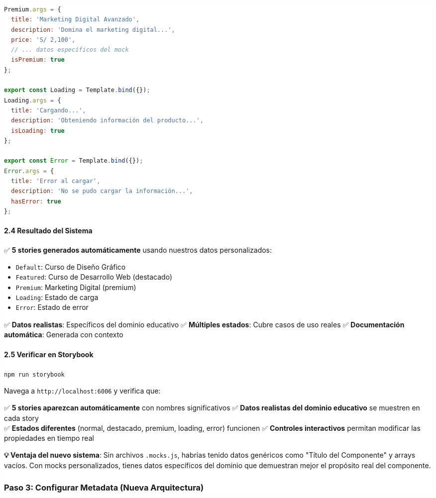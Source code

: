```javascript
Premium.args = {
  title: 'Marketing Digital Avanzado',
  description: 'Domina el marketing digital...',
  price: 'S/ 2,100',
  // ... datos específicos del mock
  isPremium: true
};

export const Loading = Template.bind({});
Loading.args = {
  title: 'Cargando...',
  description: 'Obteniendo información del producto...',
  isLoading: true
};

export const Error = Template.bind({});
Error.args = {
  title: 'Error al cargar',
  description: 'No se pudo cargar la información...',
  hasError: true
};
```

#### 2.4 Resultado del Sistema

✅ **5 stories generados automáticamente** usando nuestros datos personalizados:
- `Default`: Curso de Diseño Gráfico
- `Featured`: Curso de Desarrollo Web (destacado)
- `Premium`: Marketing Digital (premium)
- `Loading`: Estado de carga
- `Error`: Estado de error

✅ **Datos realistas**: Específicos del dominio educativo
✅ **Múltiples estados**: Cubre casos de uso reales
✅ **Documentación automática**: Generada con contexto

#### 2.5 Verificar en Storybook

```bash
npm run storybook
```

Navega a `http://localhost:6006` y verifica que:

✅ **5 stories aparezcan automáticamente** con nombres significativos
✅ **Datos realistas del dominio educativo** se muestren en cada story  
✅ **Estados diferentes** (normal, destacado, premium, loading, error) funcionen
✅ **Controles interactivos** permitan modificar las propiedades en tiempo real

**💡 Ventaja del nuevo sistema**: Sin archivos `.mocks.js`, habrías tenido datos genéricos como "Título del Componente" y arrays vacíos. Con mocks personalizados, tienes datos específicos del dominio que demuestran mejor el propósito real del componente.

### Paso 3: Configurar Metadata (Nueva Arquitectura)

